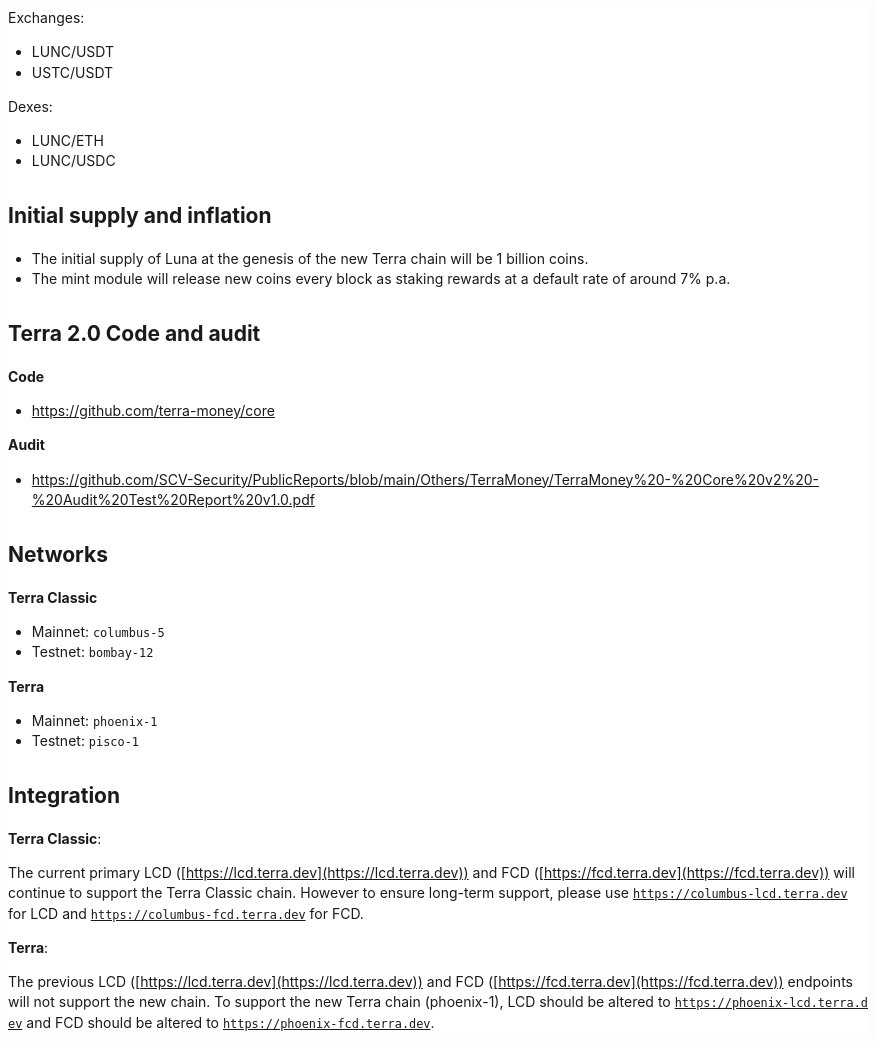 Exchanges:

- LUNC/USDT
- USTC/USDT

Dexes:

- LUNC/ETH
- LUNC/USDC

## Initial supply and inflation

- The initial supply of Luna at the genesis of the new Terra chain will be 1 billion coins. 
- The mint module will release new coins every block as staking rewards at a default rate of around 7% p.a.

## Terra 2.0 Code and audit

**Code**
- https://github.com/terra-money/core

**Audit**
- https://github.com/SCV-Security/PublicReports/blob/main/Others/TerraMoney/TerraMoney%20-%20Core%20v2%20-%20Audit%20Test%20Report%20v1.0.pdf


## Networks

**Terra Classic**
- Mainnet: `columbus-5`
- Testnet: `bombay-12`

**Terra**
- Mainnet: `phoenix-1`
- Testnet: `pisco-1`

## Integration

**Terra Classic**:

The current primary LCD ([https://lcd.terra.dev](https://lcd.terra.dev)) and FCD ([https://fcd.terra.dev](https://fcd.terra.dev)) will continue to support the Terra Classic chain. However to ensure long-term support, please use [`https://columbus-lcd.terra.dev`](https://columbus-lcd.terra.dev/) for LCD and [`https://columbus-fcd.terra.dev`](https://columbus-fcd.terra.dev/) for FCD.

**Terra**:

The previous LCD ([https://lcd.terra.dev](https://lcd.terra.dev)) and FCD ([https://fcd.terra.dev](https://fcd.terra.dev)) endpoints will not support the new chain. To support the new Terra chain (phoenix-1), LCD should be altered to [`https://phoenix-lcd.terra.dev`](https://phoenix-lcd.terra.dev/) and FCD should be altered to [`https://phoenix-fcd.terra.dev`](https://phoenix-fcd.terra.dev/).
